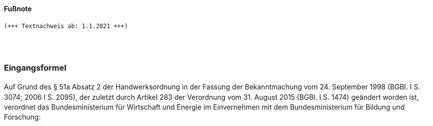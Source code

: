 </tr>

</table>

</div>

</div>

<div>

  
**Fußnote**

<div class="jnhtml">

<div>

<div class="jurAbsatz">

  

``` 
(+++ Textnachweis ab: 1.1.2021 +++)

 
```

</div>

</div>

</div>

</div>

<span id="BJNR244300020BJNE000100000.html"></span>

### Eingangsformel  

<div>

<div class="jnhtml">

<div>

<div class="jurAbsatz">

Auf Grund des § 51a Absatz 2 der Handwerksordnung in der Fassung der
Bekanntmachung vom 24. September 1998 (BGBl. I S. 3074; 2006 I S. 2095),
der zuletzt durch Artikel 283 der Verordnung vom 31. August 2015 (BGBl.
I S. 1474) geändert worden ist, verordnet das Bundesministerium für
Wirtschaft und Energie im Einvernehmen mit dem Bundesministerium für
Bildung und Forschung:

</div>

</div>

</div>

</div>

<span id="BJNR244300020BJNE000200000.html"></span>
